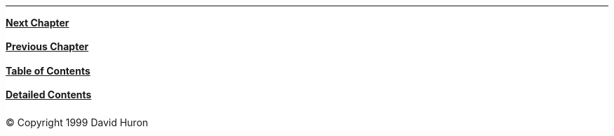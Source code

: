 ------------------------------------------------------------------------


[**Next Chapter**](guide19.html)

[**Previous Chapter**](guide17.html)

[**Table of Contents**](guide.toc.html)

[**Detailed Contents**](guide.toc.detailed.html)\
\
© Copyright 1999 David Huron
